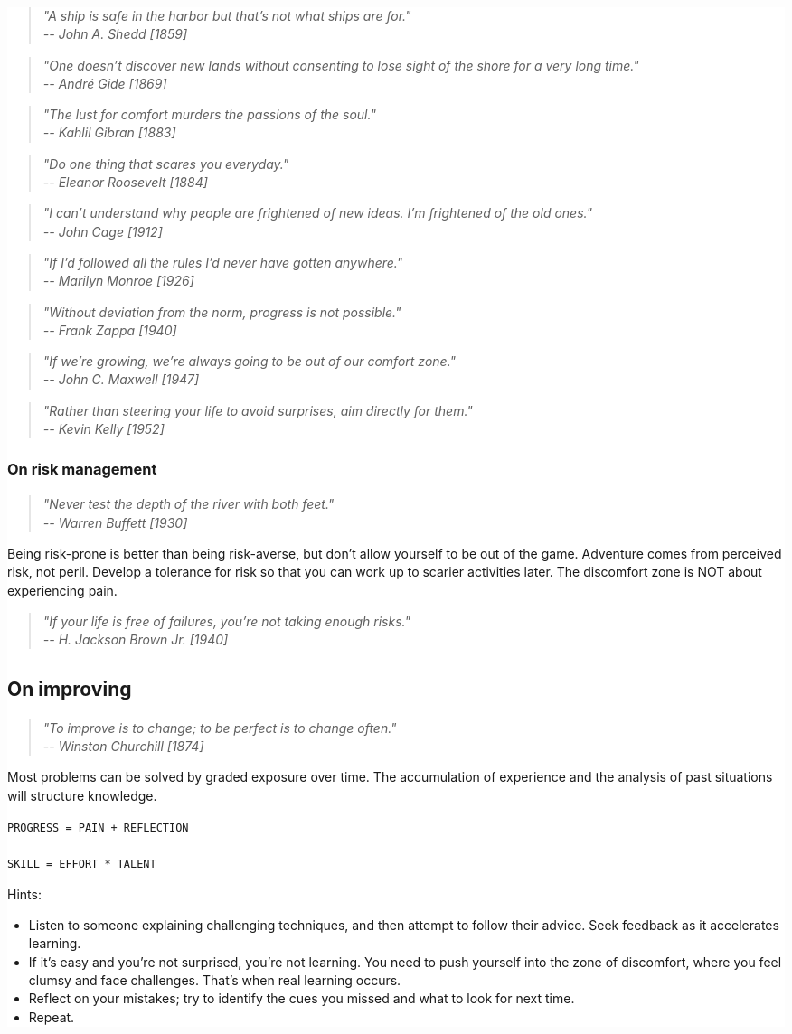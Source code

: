 > *"A ship is safe in the harbor but that’s not what ships are for."  
-- John A. Shedd [1859]*

> *"One doesn’t discover new lands without consenting to lose sight of the shore for a very long time."  
-- André Gide [1869]*

> *"The lust for comfort murders the passions of the soul."  
-- Kahlil Gibran [1883]*

> *"Do one thing that scares you everyday."  
-- Eleanor Roosevelt [1884]*

> *"I can’t understand why people are frightened of new ideas. I’m frightened of the old ones."  
-- John Cage [1912]*

> *"If I’d followed all the rules I’d never have gotten anywhere."  
-- Marilyn Monroe [1926]*

> *"Without deviation from the norm, progress is not possible."  
-- Frank Zappa [1940]*

> *"If we’re growing, we’re always going to be out of our comfort zone."  
-- John C. Maxwell [1947]*

> *"Rather than steering your life to avoid surprises, aim directly for them."  
-- Kevin Kelly [1952]*

### On risk management

> *"Never test the depth of the river with both feet."  
-- Warren Buffett [1930]*

Being risk-prone is better than being risk-averse, but don’t allow yourself to be out of the game. Adventure comes from perceived risk, not peril. Develop a tolerance for risk so that you can work up to scarier activities later. The discomfort zone is NOT about experiencing pain.

> *"If your life is free of failures, you’re not taking enough risks."  
-- H. Jackson Brown Jr. [1940]*






## On improving

> *"To improve is to change; to be perfect is to change often."  
-- Winston Churchill [1874]*

Most problems can be solved by graded exposure over time. The accumulation of experience and the analysis of past situations will structure knowledge. 

	PROGRESS = PAIN + REFLECTION

	SKILL = EFFORT * TALENT

Hints:

- Listen to someone explaining challenging techniques, and then attempt to follow their advice. Seek feedback as it accelerates learning.
- If it’s easy and you’re not surprised, you’re not learning. You need to push yourself into the zone of discomfort, where you feel clumsy and face challenges. That’s when real learning occurs.
- Reflect on your mistakes; try to identify the cues you missed and what to look for next time.
- Repeat.
